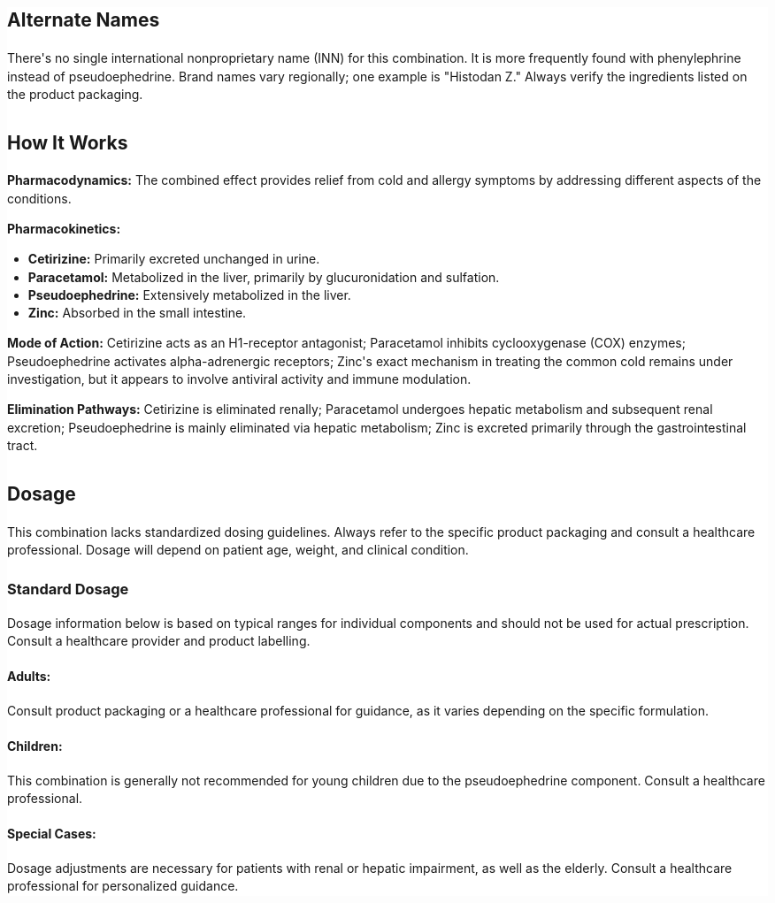 ## **Alternate Names**

There's no single international nonproprietary name (INN) for this combination. It is more frequently found with phenylephrine instead of pseudoephedrine. Brand names vary regionally; one example is "Histodan Z." Always verify the ingredients listed on the product packaging.

## **How It Works**

**Pharmacodynamics:** The combined effect provides relief from cold and allergy symptoms by addressing different aspects of the conditions.

**Pharmacokinetics:**

*   **Cetirizine:** Primarily excreted unchanged in urine.
*   **Paracetamol:** Metabolized in the liver, primarily by glucuronidation and sulfation.
*   **Pseudoephedrine:** Extensively metabolized in the liver.
*   **Zinc:** Absorbed in the small intestine.

**Mode of Action:** Cetirizine acts as an H1-receptor antagonist; Paracetamol inhibits cyclooxygenase (COX) enzymes; Pseudoephedrine activates alpha-adrenergic receptors; Zinc's exact mechanism in treating the common cold remains under investigation, but it appears to involve antiviral activity and immune modulation.

**Elimination Pathways:** Cetirizine is eliminated renally; Paracetamol undergoes hepatic metabolism and subsequent renal excretion; Pseudoephedrine is mainly eliminated via hepatic metabolism; Zinc is excreted primarily through the gastrointestinal tract.

## **Dosage**

This combination lacks standardized dosing guidelines. Always refer to the specific product packaging and consult a healthcare professional.  Dosage will depend on patient age, weight, and clinical condition.

### **Standard Dosage**

Dosage information below is based on typical ranges for individual components and should not be used for actual prescription. Consult a healthcare provider and product labelling.

#### **Adults:**

Consult product packaging or a healthcare professional for guidance, as it varies depending on the specific formulation. 

#### **Children:**

This combination is generally not recommended for young children due to the pseudoephedrine component. Consult a healthcare professional.

#### **Special Cases:**

Dosage adjustments are necessary for patients with renal or hepatic impairment, as well as the elderly. Consult a healthcare professional for personalized guidance.

